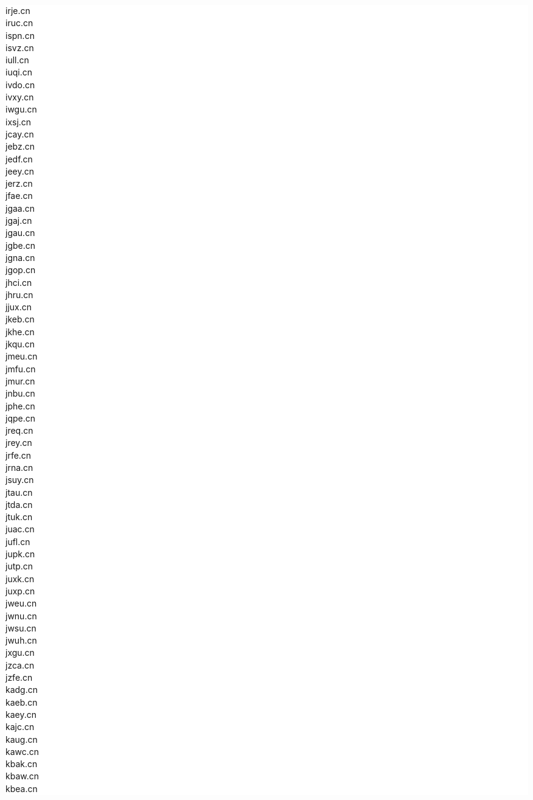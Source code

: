 irje.cn   
iruc.cn   
ispn.cn   
isvz.cn   
iull.cn   
iuqi.cn   
ivdo.cn   
ivxy.cn   
iwgu.cn   
ixsj.cn   
jcay.cn   
jebz.cn   
jedf.cn   
jeey.cn   
jerz.cn   
jfae.cn   
jgaa.cn   
jgaj.cn   
jgau.cn   
jgbe.cn   
jgna.cn   
jgop.cn   
jhci.cn   
jhru.cn   
jjux.cn   
jkeb.cn   
jkhe.cn   
jkqu.cn   
jmeu.cn   
jmfu.cn   
jmur.cn   
jnbu.cn   
jphe.cn   
jqpe.cn   
jreq.cn   
jrey.cn   
jrfe.cn   
jrna.cn   
jsuy.cn   
jtau.cn   
jtda.cn   
jtuk.cn   
juac.cn   
jufl.cn   
jupk.cn   
jutp.cn   
juxk.cn   
juxp.cn   
jweu.cn   
jwnu.cn   
jwsu.cn   
jwuh.cn   
jxgu.cn   
jzca.cn   
jzfe.cn   
kadg.cn   
kaeb.cn   
kaey.cn   
kajc.cn   
kaug.cn   
kawc.cn   
kbak.cn   
kbaw.cn   
kbea.cn   